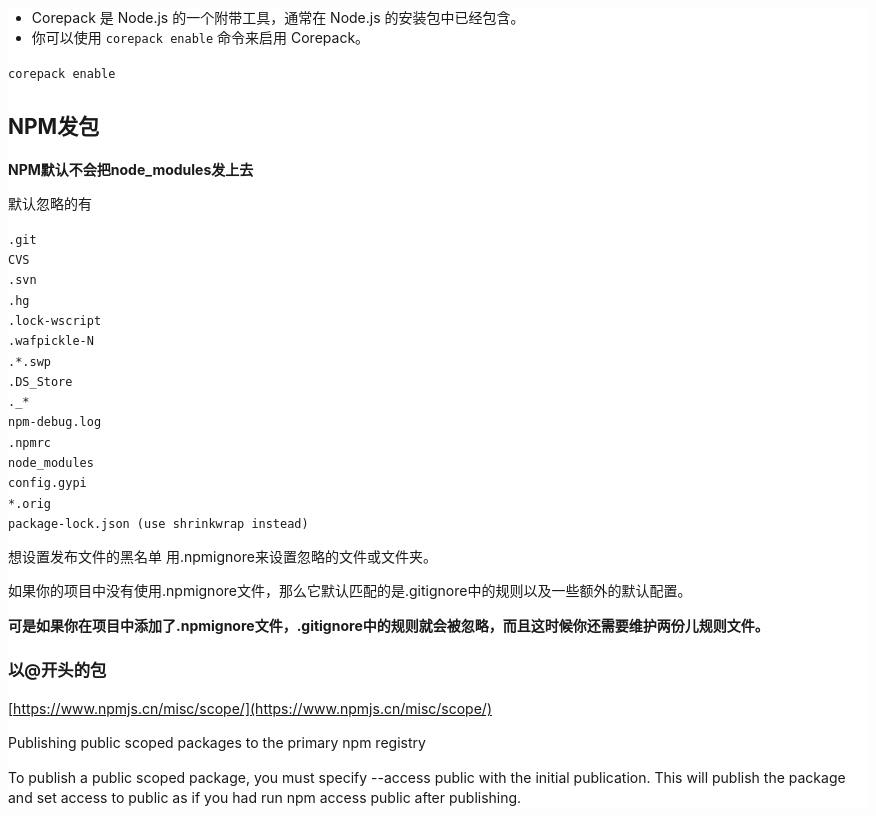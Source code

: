    - Corepack 是 Node.js 的一个附带工具，通常在 Node.js 的安装包中已经包含。
   - 你可以使用 `corepack enable` 命令来启用 Corepack。

   ```sh
   corepack enable
   ```

   



## NPM发包


**NPM默认不会把node_modules发上去**

默认忽略的有


```
.git
CVS
.svn
.hg
.lock-wscript
.wafpickle-N
.*.swp
.DS_Store
._*
npm-debug.log
.npmrc
node_modules
config.gypi
*.orig
package-lock.json (use shrinkwrap instead)

```

想设置发布文件的黑名单 用.npmignore来设置忽略的文件或文件夹。



如果你的项目中没有使用.npmignore文件，那么它默认匹配的是.gitignore中的规则以及一些额外的默认配置。


**可是如果你在项目中添加了.npmignore文件，.gitignore中的规则就会被忽略，而且这时候你还需要维护两份儿规则文件。**




### 以@开头的包

[https://www.npmjs.cn/misc/scope/](https://www.npmjs.cn/misc/scope/)



Publishing public scoped packages to the primary npm registry


To publish a public scoped package, you must specify --access public with the initial publication. This will publish the package and set access to public as if you had run npm access public after publishing.
